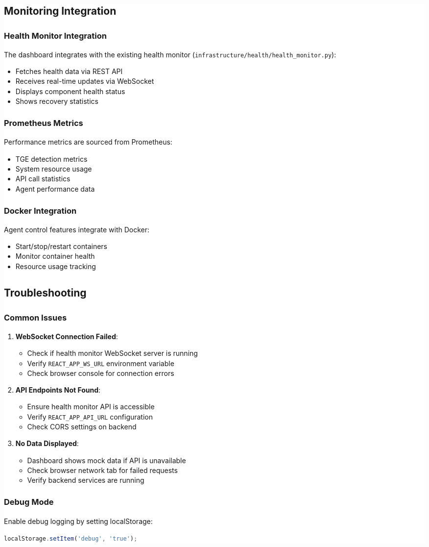 ## Monitoring Integration

### Health Monitor Integration
The dashboard integrates with the existing health monitor (`infrastructure/health/health_monitor.py`):

- Fetches health data via REST API
- Receives real-time updates via WebSocket
- Displays component health status
- Shows recovery statistics

### Prometheus Metrics
Performance metrics are sourced from Prometheus:

- TGE detection metrics
- System resource usage
- API call statistics
- Agent performance data

### Docker Integration
Agent control features integrate with Docker:

- Start/stop/restart containers
- Monitor container health
- Resource usage tracking

## Troubleshooting

### Common Issues

1. **WebSocket Connection Failed**:
   - Check if health monitor WebSocket server is running
   - Verify `REACT_APP_WS_URL` environment variable
   - Check browser console for connection errors

2. **API Endpoints Not Found**:
   - Ensure health monitor API is accessible
   - Verify `REACT_APP_API_URL` configuration
   - Check CORS settings on backend

3. **No Data Displayed**:
   - Dashboard shows mock data if API is unavailable
   - Check browser network tab for failed requests
   - Verify backend services are running

### Debug Mode
Enable debug logging by setting localStorage:

```javascript
localStorage.setItem('debug', 'true');
```
